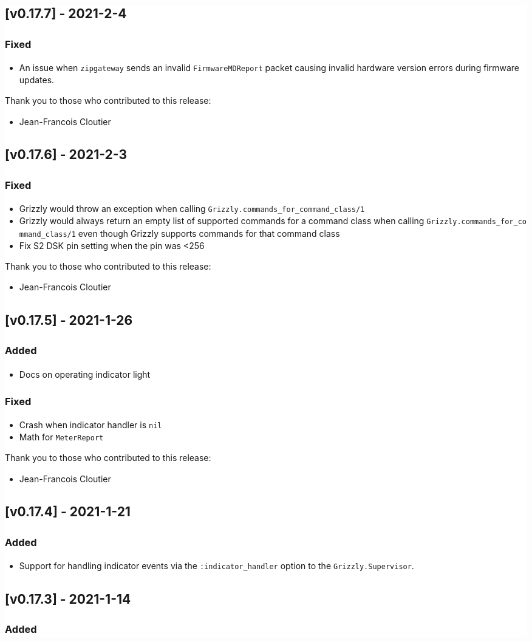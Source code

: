 ## [v0.17.7] - 2021-2-4

### Fixed

- An issue when `zipgateway` sends an invalid `FirmwareMDReport` packet causing
  invalid hardware version errors during firmware updates.

Thank you to those who contributed to this release:

- Jean-Francois Cloutier

## [v0.17.6] - 2021-2-3

### Fixed

- Grizzly would throw an exception when calling
  `Grizzly.commands_for_command_class/1`
- Grizzly would always return an empty list of supported commands for a command
  class when calling `Grizzly.commands_for_command_class/1` even though Grizzly
  supports commands for that command class
- Fix S2 DSK pin setting when the pin was <256

Thank you to those who contributed to this release:

- Jean-Francois Cloutier

## [v0.17.5] - 2021-1-26

### Added

- Docs on operating indicator light

### Fixed

- Crash when indicator handler is `nil`
- Math for `MeterReport`

Thank you to those who contributed to this release:

- Jean-Francois Cloutier

## [v0.17.4] - 2021-1-21

### Added

- Support for handling indicator events via the `:indicator_handler` option to
  the `Grizzly.Supervisor`.

## [v0.17.3] - 2021-1-14

### Added


[v8.13.0]: https://github.com/smartrent/grizzly/compare/v8.12.0..v8.13.0
[v8.12.0]: https://github.com/smartrent/grizzly/compare/v8.11.3..v8.12.0
[v8.11.3]: https://github.com/smartrent/grizzly/compare/v8.11.2..v8.11.3
[v8.11.2]: https://github.com/smartrent/grizzly/compare/v8.11.1..v8.11.2
[v8.11.1]: https://github.com/smartrent/grizzly/compare/v8.11.0..v8.11.1
[v8.11.0]: https://github.com/smartrent/grizzly/compare/v8.10.0..v8.11.0
[v8.10.0]: https://github.com/smartrent/grizzly/compare/v8.9.0..v8.10.0
[v8.9.0]: https://github.com/smartrent/grizzly/compare/v8.8.1..v8.9.0